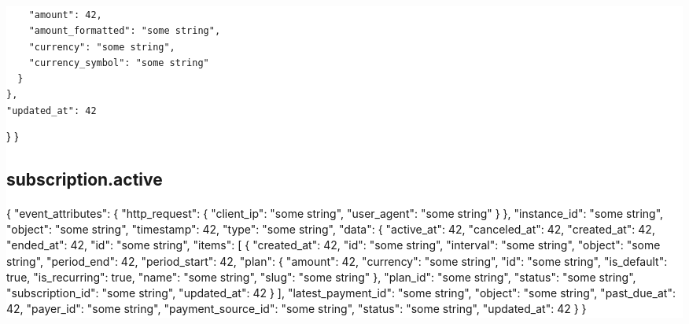         "amount": 42,
        "amount_formatted": "some string",
        "currency": "some string",
        "currency_symbol": "some string"
      }
    },
    "updated_at": 42
  }
}

## subscription.active

{
  "event_attributes": {
    "http_request": {
      "client_ip": "some string",
      "user_agent": "some string"
    }
  },
  "instance_id": "some string",
  "object": "some string",
  "timestamp": 42,
  "type": "some string",
  "data": {
    "active_at": 42,
    "canceled_at": 42,
    "created_at": 42,
    "ended_at": 42,
    "id": "some string",
    "items": [
      {
        "created_at": 42,
        "id": "some string",
        "interval": "some string",
        "object": "some string",
        "period_end": 42,
        "period_start": 42,
        "plan": {
          "amount": 42,
          "currency": "some string",
          "id": "some string",
          "is_default": true,
          "is_recurring": true,
          "name": "some string",
          "slug": "some string"
        },
        "plan_id": "some string",
        "status": "some string",
        "subscription_id": "some string",
        "updated_at": 42
      }
    ],
    "latest_payment_id": "some string",
    "object": "some string",
    "past_due_at": 42,
    "payer_id": "some string",
    "payment_source_id": "some string",
    "status": "some string",
    "updated_at": 42
  }
}
